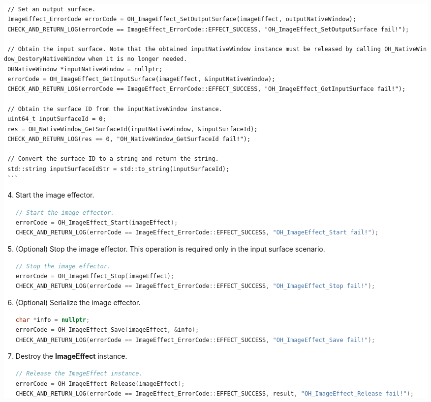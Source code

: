      // Set an output surface.
     ImageEffect_ErrorCode errorCode = OH_ImageEffect_SetOutputSurface(imageEffect, outputNativeWindow);
     CHECK_AND_RETURN_LOG(errorCode == ImageEffect_ErrorCode::EFFECT_SUCCESS, "OH_ImageEffect_SetOutputSurface fail!");
     
     // Obtain the input surface. Note that the obtained inputNativeWindow instance must be released by calling OH_NativeWindow_DestoryNativeWindow when it is no longer needed.
     OHNativeWindow *inputNativeWindow = nullptr;
     errorCode = OH_ImageEffect_GetInputSurface(imageEffect, &inputNativeWindow);
     CHECK_AND_RETURN_LOG(errorCode == ImageEffect_ErrorCode::EFFECT_SUCCESS, "OH_ImageEffect_GetInputSurface fail!");
     
     // Obtain the surface ID from the inputNativeWindow instance.
     uint64_t inputSurfaceId = 0;
     res = OH_NativeWindow_GetSurfaceId(inputNativeWindow, &inputSurfaceId);
     CHECK_AND_RETURN_LOG(res == 0, "OH_NativeWindow_GetSurfaceId fail!");
     
     // Convert the surface ID to a string and return the string.
     std::string inputSurfaceIdStr = std::to_string(inputSurfaceId);
     ```

4. Start the image effector.

    ```c++
    // Start the image effector.
    errorCode = OH_ImageEffect_Start(imageEffect);
    CHECK_AND_RETURN_LOG(errorCode == ImageEffect_ErrorCode::EFFECT_SUCCESS, "OH_ImageEffect_Start fail!");
    ```

5. (Optional) Stop the image effector. This operation is required only in the input surface scenario.

    ```c++
    // Stop the image effector.
    errorCode = OH_ImageEffect_Stop(imageEffect);
    CHECK_AND_RETURN_LOG(errorCode == ImageEffect_ErrorCode::EFFECT_SUCCESS, "OH_ImageEffect_Stop fail!");
    ```

6. (Optional) Serialize the image effector.

    ```c++
    char *info = nullptr;
    errorCode = OH_ImageEffect_Save(imageEffect, &info);
    CHECK_AND_RETURN_LOG(errorCode == ImageEffect_ErrorCode::EFFECT_SUCCESS, "OH_ImageEffect_Save fail!");
    ```

7. Destroy the **ImageEffect** instance.

    ```c++
    // Release the ImageEffect instance.
    errorCode = OH_ImageEffect_Release(imageEffect);
    CHECK_AND_RETURN_LOG(errorCode == ImageEffect_ErrorCode::EFFECT_SUCCESS, result, "OH_ImageEffect_Release fail!");
    ```
